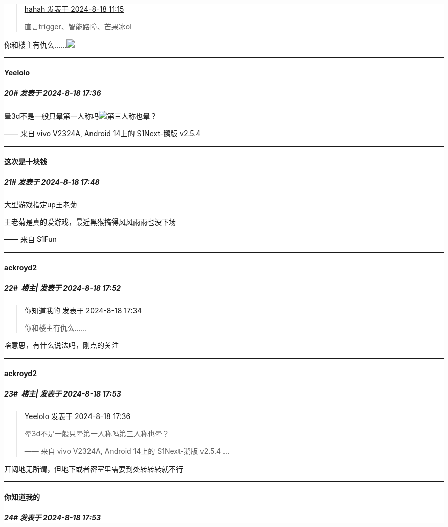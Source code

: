 <blockquote><a href="httphttps://bbs.saraba1st.com/2b/forum.php?mod=redirect&amp;goto=findpost&amp;pid=65929553&amp;ptid=2195526" target="_blank">hahah 发表于 2024-8-18 11:15</a>

直言trigger、智能路障、芒果冰ol</blockquote>
你和楼主有仇么……<img src="https://static.saraba1st.com/image/smiley/face2017/148.png" referrerpolicy="no-referrer">

*****

####  Yeelolo  
##### 20#       发表于 2024-8-18 17:36

晕3d不是一般只晕第一人称吗<img src="https://static.saraba1st.com/image/smiley/face2017/047.png" referrerpolicy="no-referrer">第三人称也晕？

—— 来自 vivo V2324A, Android 14上的 [S1Next-鹅版](https://github.com/ykrank/S1-Next/releases) v2.5.4

*****

####  这次是十块钱  
##### 21#       发表于 2024-8-18 17:48

大型游戏指定up王老菊

王老菊是真的爱游戏，最近黑猴搞得风风雨雨也没下场

—— 来自 [S1Fun](https://s1fun.koalcat.com)

*****

####  ackroyd2  
##### 22#         楼主| 发表于 2024-8-18 17:52

<blockquote><a href="httphttps://bbs.saraba1st.com/2b/forum.php?mod=redirect&amp;goto=findpost&amp;pid=65933069&amp;ptid=2195526" target="_blank">你知道我的 发表于 2024-8-18 17:34</a>

你和楼主有仇么……</blockquote>
啥意思，有什么说法吗，刚点的关注

*****

####  ackroyd2  
##### 23#         楼主| 发表于 2024-8-18 17:53

<blockquote><a href="httphttps://bbs.saraba1st.com/2b/forum.php?mod=redirect&amp;goto=findpost&amp;pid=65933085&amp;ptid=2195526" target="_blank">Yeelolo 发表于 2024-8-18 17:36</a>

晕3d不是一般只晕第一人称吗第三人称也晕？

—— 来自 vivo V2324A, Android 14上的 S1Next-鹅版 v2.5.4 ...</blockquote>
开阔地无所谓，但地下或者密室里需要到处转转转就不行

*****

####  你知道我的  
##### 24#       发表于 2024-8-18 17:53
